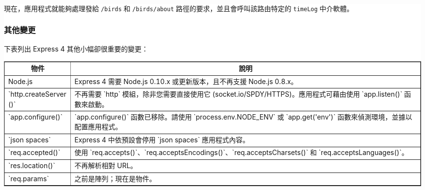 現在，應用程式就能夠處理發給 `/birds` 和 `/birds/about` 路徑的要求，並且會呼叫該路由特定的 `timeLog` 中介軟體。

<h3 id="other-changes">
其他變更
</h3>

下表列出 Express 4 其他小幅卻很重要的變更：

<table class="doctable" border="1">
<tr>
<th>物件</th>
<th>說明</th>
</tr>
<tr>
<td>Node.js</td>
<td>Express 4 需要 Node.js 0.10.x 或更新版本，且不再支援 Node.js 0.8.x。</td>
</tr>
<tr>
<td markdown="1">
`http.createServer()`
</td>
<td markdown="1">
不再需要 `http` 模組，除非您需要直接使用它 (socket.io/SPDY/HTTPS)。應用程式可藉由使用 `app.listen()` 函數來啟動。
</td>
</tr>
<tr>
<td markdown="1">
`app.configure()`
</td>
<td markdown="1">
`app.configure()` 函數已移除。請使用 `process.env.NODE_ENV` 或 `app.get('env')` 函數來偵測環境，並據以配置應用程式。
</td>
</tr>
<tr>
<td markdown="1">
`json spaces`
</td>
<td markdown="1">
Express 4 中依預設會停用 `json spaces` 應用程式內容。
</td>
</tr>
<tr>
<td markdown="1">
`req.accepted()`
</td>
<td markdown="1">
使用 `req.accepts()`、`req.acceptsEncodings()`、`req.acceptsCharsets()` 和 `req.acceptsLanguages()`。</td>
</tr>
<tr>
<td markdown="1">
`res.location()`
</td>
<td markdown="1">
不再解析相對 URL。
</td>
</tr>
<tr>
<td markdown="1">
`req.params`
</td>
<td markdown="1">
之前是陣列；現在是物件。
</td>
</tr>